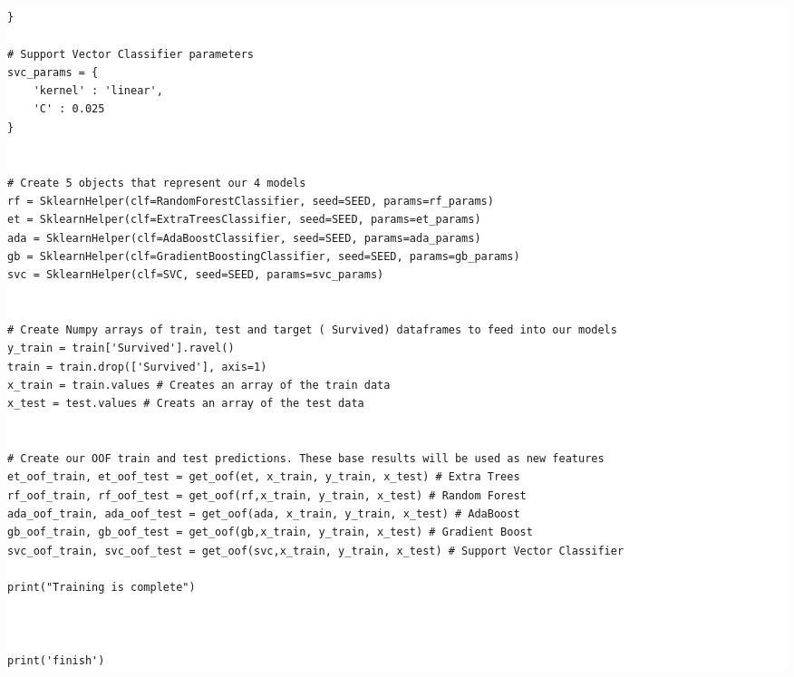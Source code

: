 ```
}

# Support Vector Classifier parameters
svc_params = {
    'kernel' : 'linear',
    'C' : 0.025
}


# Create 5 objects that represent our 4 models
rf = SklearnHelper(clf=RandomForestClassifier, seed=SEED, params=rf_params)
et = SklearnHelper(clf=ExtraTreesClassifier, seed=SEED, params=et_params)
ada = SklearnHelper(clf=AdaBoostClassifier, seed=SEED, params=ada_params)
gb = SklearnHelper(clf=GradientBoostingClassifier, seed=SEED, params=gb_params)
svc = SklearnHelper(clf=SVC, seed=SEED, params=svc_params)


# Create Numpy arrays of train, test and target ( Survived) dataframes to feed into our models
y_train = train['Survived'].ravel()
train = train.drop(['Survived'], axis=1)
x_train = train.values # Creates an array of the train data
x_test = test.values # Creats an array of the test data


# Create our OOF train and test predictions. These base results will be used as new features
et_oof_train, et_oof_test = get_oof(et, x_train, y_train, x_test) # Extra Trees
rf_oof_train, rf_oof_test = get_oof(rf,x_train, y_train, x_test) # Random Forest
ada_oof_train, ada_oof_test = get_oof(ada, x_train, y_train, x_test) # AdaBoost
gb_oof_train, gb_oof_test = get_oof(gb,x_train, y_train, x_test) # Gradient Boost
svc_oof_train, svc_oof_test = get_oof(svc,x_train, y_train, x_test) # Support Vector Classifier

print("Training is complete")



print('finish')
 ```
